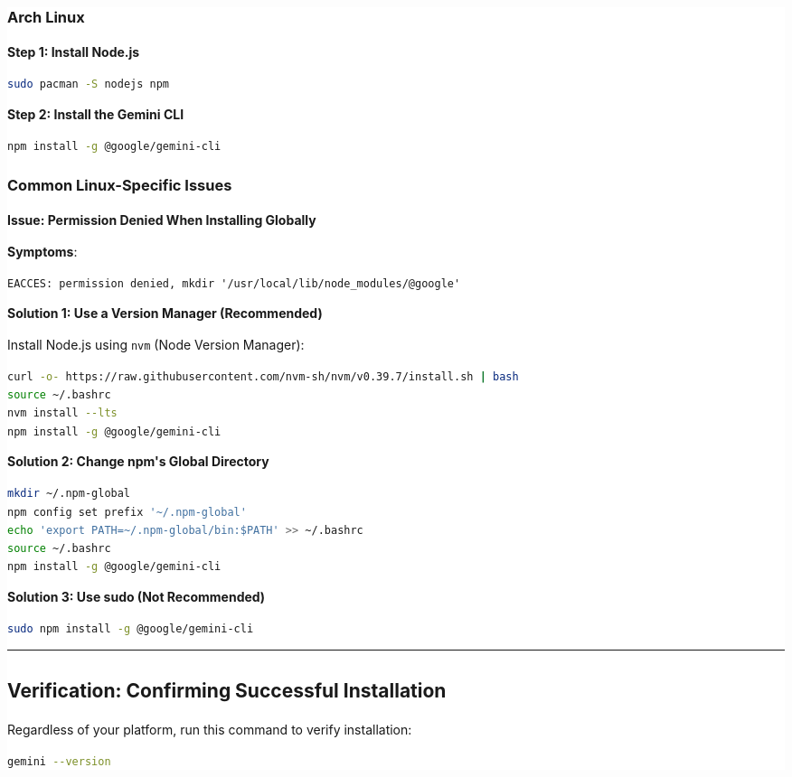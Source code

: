 ### Arch Linux

**Step 1: Install Node.js**

```bash
sudo pacman -S nodejs npm
```

**Step 2: Install the Gemini CLI**

```bash
npm install -g @google/gemini-cli
```

### Common Linux-Specific Issues

**Issue: Permission Denied When Installing Globally**

**Symptoms**:
```
EACCES: permission denied, mkdir '/usr/local/lib/node_modules/@google'
```

**Solution 1: Use a Version Manager (Recommended)**

Install Node.js using `nvm` (Node Version Manager):

```bash
curl -o- https://raw.githubusercontent.com/nvm-sh/nvm/v0.39.7/install.sh | bash
source ~/.bashrc
nvm install --lts
npm install -g @google/gemini-cli
```

**Solution 2: Change npm's Global Directory**

```bash
mkdir ~/.npm-global
npm config set prefix '~/.npm-global'
echo 'export PATH=~/.npm-global/bin:$PATH' >> ~/.bashrc
source ~/.bashrc
npm install -g @google/gemini-cli
```

**Solution 3: Use sudo (Not Recommended)**

```bash
sudo npm install -g @google/gemini-cli
```

---

## Verification: Confirming Successful Installation

Regardless of your platform, run this command to verify installation:

```bash
gemini --version
```
